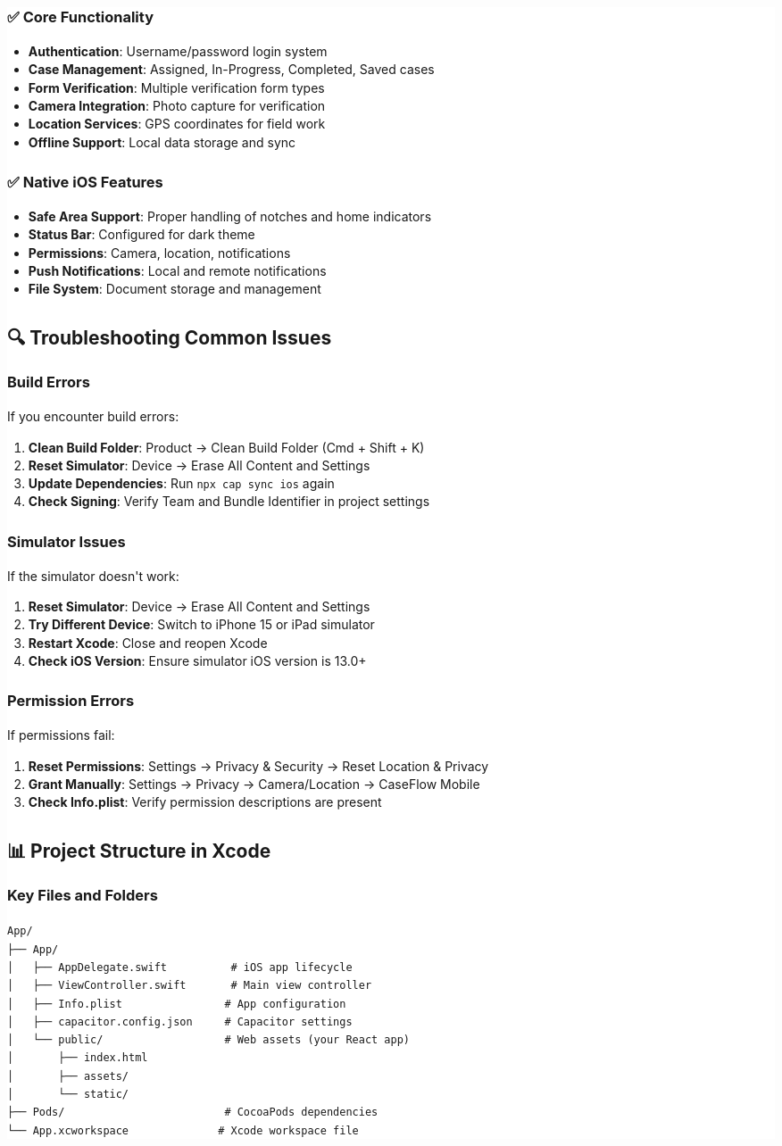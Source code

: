 ### **✅ Core Functionality**
- **Authentication**: Username/password login system
- **Case Management**: Assigned, In-Progress, Completed, Saved cases
- **Form Verification**: Multiple verification form types
- **Camera Integration**: Photo capture for verification
- **Location Services**: GPS coordinates for field work
- **Offline Support**: Local data storage and sync

### **✅ Native iOS Features**
- **Safe Area Support**: Proper handling of notches and home indicators
- **Status Bar**: Configured for dark theme
- **Permissions**: Camera, location, notifications
- **Push Notifications**: Local and remote notifications
- **File System**: Document storage and management

## 🔍 **Troubleshooting Common Issues**

### **Build Errors**
If you encounter build errors:
1. **Clean Build Folder**: Product → Clean Build Folder (Cmd + Shift + K)
2. **Reset Simulator**: Device → Erase All Content and Settings
3. **Update Dependencies**: Run `npx cap sync ios` again
4. **Check Signing**: Verify Team and Bundle Identifier in project settings

### **Simulator Issues**
If the simulator doesn't work:
1. **Reset Simulator**: Device → Erase All Content and Settings
2. **Try Different Device**: Switch to iPhone 15 or iPad simulator
3. **Restart Xcode**: Close and reopen Xcode
4. **Check iOS Version**: Ensure simulator iOS version is 13.0+

### **Permission Errors**
If permissions fail:
1. **Reset Permissions**: Settings → Privacy & Security → Reset Location & Privacy
2. **Grant Manually**: Settings → Privacy → Camera/Location → CaseFlow Mobile
3. **Check Info.plist**: Verify permission descriptions are present

## 📊 **Project Structure in Xcode**

### **Key Files and Folders**
```
App/
├── App/
│   ├── AppDelegate.swift          # iOS app lifecycle
│   ├── ViewController.swift       # Main view controller
│   ├── Info.plist                # App configuration
│   ├── capacitor.config.json     # Capacitor settings
│   └── public/                   # Web assets (your React app)
│       ├── index.html
│       ├── assets/
│       └── static/
├── Pods/                         # CocoaPods dependencies
└── App.xcworkspace              # Xcode workspace file
```
